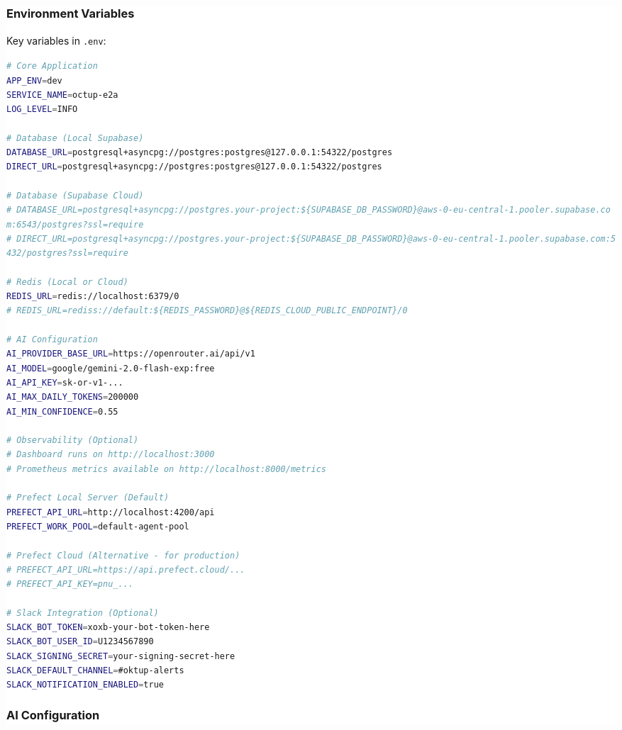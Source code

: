 ### Environment Variables

Key variables in `.env`:

```bash
# Core Application
APP_ENV=dev
SERVICE_NAME=octup-e2a
LOG_LEVEL=INFO

# Database (Local Supabase)
DATABASE_URL=postgresql+asyncpg://postgres:postgres@127.0.0.1:54322/postgres
DIRECT_URL=postgresql+asyncpg://postgres:postgres@127.0.0.1:54322/postgres

# Database (Supabase Cloud)
# DATABASE_URL=postgresql+asyncpg://postgres.your-project:${SUPABASE_DB_PASSWORD}@aws-0-eu-central-1.pooler.supabase.com:6543/postgres?ssl=require
# DIRECT_URL=postgresql+asyncpg://postgres.your-project:${SUPABASE_DB_PASSWORD}@aws-0-eu-central-1.pooler.supabase.com:5432/postgres?ssl=require

# Redis (Local or Cloud)
REDIS_URL=redis://localhost:6379/0
# REDIS_URL=rediss://default:${REDIS_PASSWORD}@${REDIS_CLOUD_PUBLIC_ENDPOINT}/0

# AI Configuration
AI_PROVIDER_BASE_URL=https://openrouter.ai/api/v1
AI_MODEL=google/gemini-2.0-flash-exp:free
AI_API_KEY=sk-or-v1-...
AI_MAX_DAILY_TOKENS=200000
AI_MIN_CONFIDENCE=0.55

# Observability (Optional)
# Dashboard runs on http://localhost:3000
# Prometheus metrics available on http://localhost:8000/metrics

# Prefect Local Server (Default)
PREFECT_API_URL=http://localhost:4200/api
PREFECT_WORK_POOL=default-agent-pool

# Prefect Cloud (Alternative - for production)
# PREFECT_API_URL=https://api.prefect.cloud/...
# PREFECT_API_KEY=pnu_...

# Slack Integration (Optional)
SLACK_BOT_TOKEN=xoxb-your-bot-token-here
SLACK_BOT_USER_ID=U1234567890
SLACK_SIGNING_SECRET=your-signing-secret-here
SLACK_DEFAULT_CHANNEL=#oktup-alerts
SLACK_NOTIFICATION_ENABLED=true
```

### AI Configuration
